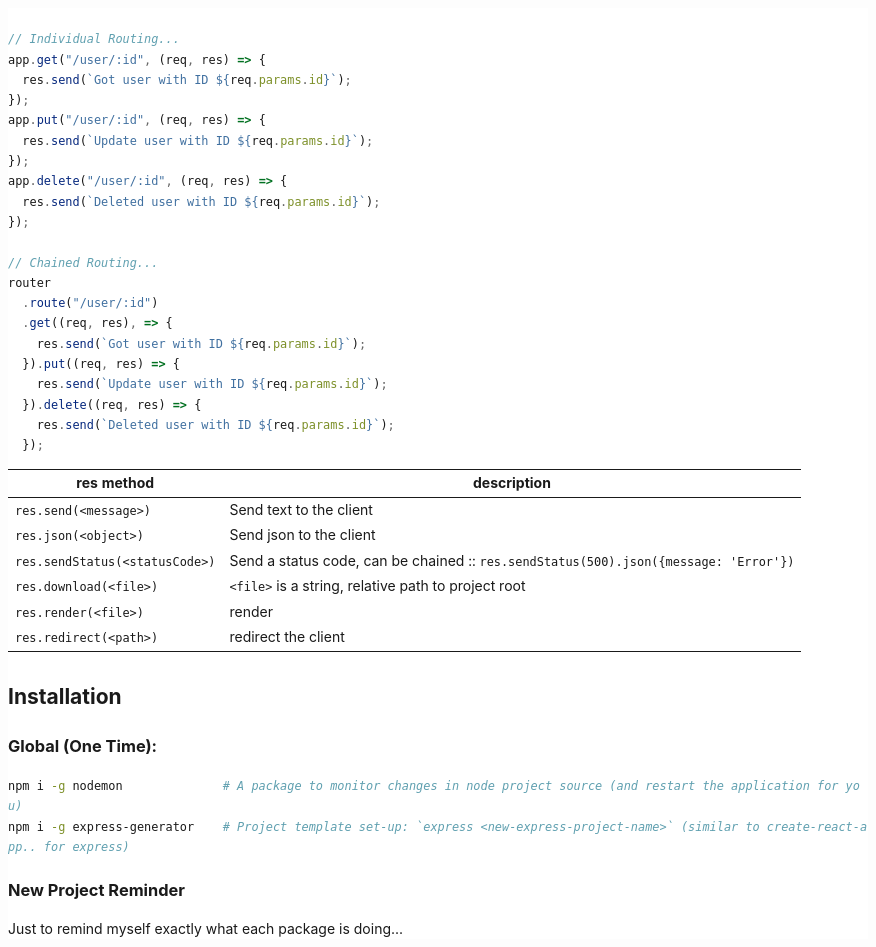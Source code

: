 ```js

// Individual Routing...
app.get("/user/:id", (req, res) => {
  res.send(`Got user with ID ${req.params.id}`);
});
app.put("/user/:id", (req, res) => {
  res.send(`Update user with ID ${req.params.id}`);
});
app.delete("/user/:id", (req, res) => {
  res.send(`Deleted user with ID ${req.params.id}`);
});

// Chained Routing...
router
  .route("/user/:id")
  .get((req, res), => {
    res.send(`Got user with ID ${req.params.id}`);
  }).put((req, res) => {
    res.send(`Update user with ID ${req.params.id}`);
  }).delete((req, res) => {
    res.send(`Deleted user with ID ${req.params.id}`);
  });
```

| res method                     | description                                                                          |
| ------------------------------ | ------------------------------------------------------------------------------------ |
| `res.send(<message>)`          | Send text to the client                                                              |
| `res.json(<object>)`           | Send json to the client                                                              |
| `res.sendStatus(<statusCode>)` | Send a status code, can be chained :: `res.sendStatus(500).json({message: 'Error'})` |
| `res.download(<file>)`         | `<file>` is a string, relative path to project root                                  |
| `res.render(<file>)`           | render                                                                               |
| `res.redirect(<path>)`         | redirect the client                                                                  |

## Installation

### Global (One Time):

```bash
npm i -g nodemon              # A package to monitor changes in node project source (and restart the application for you)
npm i -g express-generator    # Project template set-up: `express <new-express-project-name>` (similar to create-react-app.. for express)
```

### New Project Reminder

Just to remind myself exactly what each package is doing...
